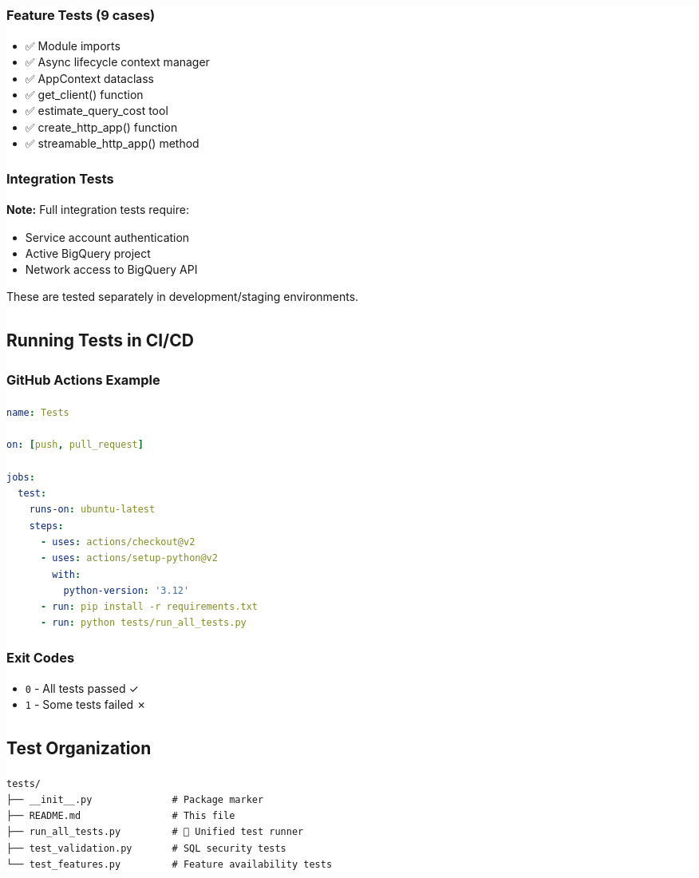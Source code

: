 ### Feature Tests (9 cases)
- ✅ Module imports
- ✅ Async lifecycle context manager
- ✅ AppContext dataclass
- ✅ get_client() function
- ✅ estimate_query_cost tool
- ✅ create_http_app() function
- ✅ streamable_http_app() method

### Integration Tests
**Note:** Full integration tests require:
- Service account authentication
- Active BigQuery project
- Network access to BigQuery API

These are tested separately in development/staging environments.

## Running Tests in CI/CD

### GitHub Actions Example

```yaml
name: Tests

on: [push, pull_request]

jobs:
  test:
    runs-on: ubuntu-latest
    steps:
      - uses: actions/checkout@v2
      - uses: actions/setup-python@v2
        with:
          python-version: '3.12'
      - run: pip install -r requirements.txt
      - run: python tests/run_all_tests.py
```

### Exit Codes

- `0` - All tests passed ✓
- `1` - Some tests failed ✗

## Test Organization

```
tests/
├── __init__.py              # Package marker
├── README.md                # This file
├── run_all_tests.py         # 🎯 Unified test runner
├── test_validation.py       # SQL security tests
└── test_features.py         # Feature availability tests
```
